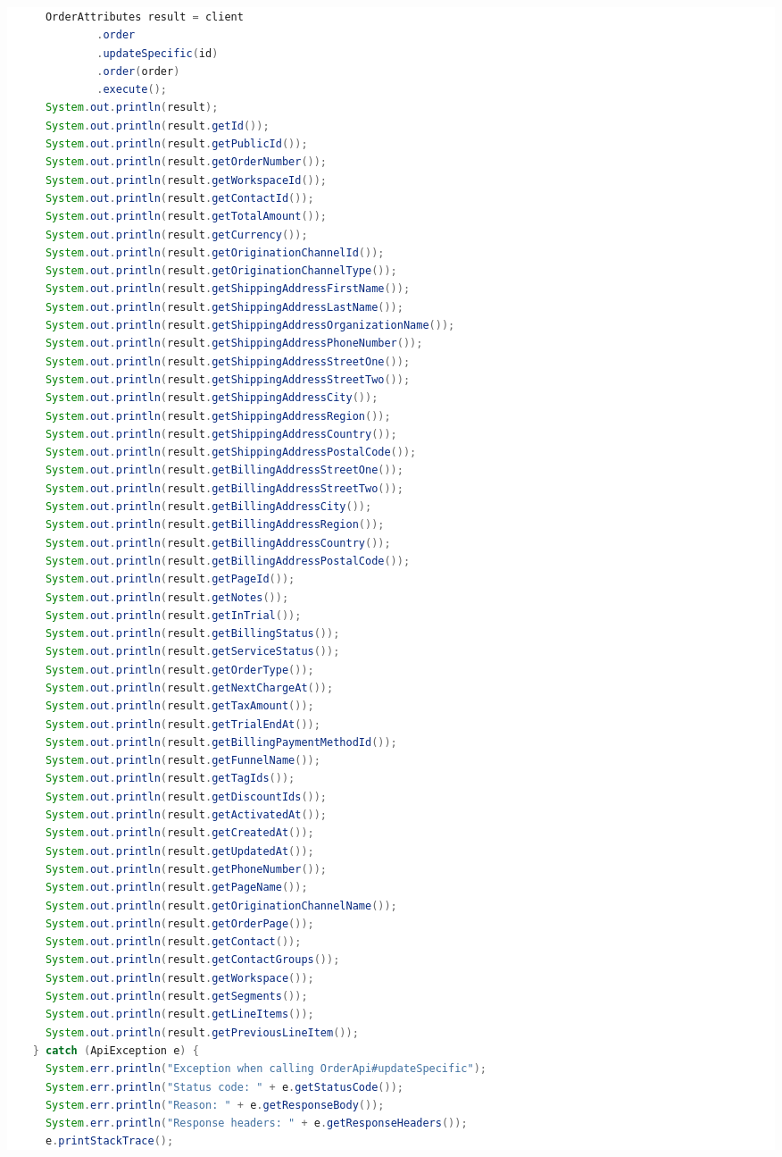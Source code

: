 ```java
      OrderAttributes result = client
              .order
              .updateSpecific(id)
              .order(order)
              .execute();
      System.out.println(result);
      System.out.println(result.getId());
      System.out.println(result.getPublicId());
      System.out.println(result.getOrderNumber());
      System.out.println(result.getWorkspaceId());
      System.out.println(result.getContactId());
      System.out.println(result.getTotalAmount());
      System.out.println(result.getCurrency());
      System.out.println(result.getOriginationChannelId());
      System.out.println(result.getOriginationChannelType());
      System.out.println(result.getShippingAddressFirstName());
      System.out.println(result.getShippingAddressLastName());
      System.out.println(result.getShippingAddressOrganizationName());
      System.out.println(result.getShippingAddressPhoneNumber());
      System.out.println(result.getShippingAddressStreetOne());
      System.out.println(result.getShippingAddressStreetTwo());
      System.out.println(result.getShippingAddressCity());
      System.out.println(result.getShippingAddressRegion());
      System.out.println(result.getShippingAddressCountry());
      System.out.println(result.getShippingAddressPostalCode());
      System.out.println(result.getBillingAddressStreetOne());
      System.out.println(result.getBillingAddressStreetTwo());
      System.out.println(result.getBillingAddressCity());
      System.out.println(result.getBillingAddressRegion());
      System.out.println(result.getBillingAddressCountry());
      System.out.println(result.getBillingAddressPostalCode());
      System.out.println(result.getPageId());
      System.out.println(result.getNotes());
      System.out.println(result.getInTrial());
      System.out.println(result.getBillingStatus());
      System.out.println(result.getServiceStatus());
      System.out.println(result.getOrderType());
      System.out.println(result.getNextChargeAt());
      System.out.println(result.getTaxAmount());
      System.out.println(result.getTrialEndAt());
      System.out.println(result.getBillingPaymentMethodId());
      System.out.println(result.getFunnelName());
      System.out.println(result.getTagIds());
      System.out.println(result.getDiscountIds());
      System.out.println(result.getActivatedAt());
      System.out.println(result.getCreatedAt());
      System.out.println(result.getUpdatedAt());
      System.out.println(result.getPhoneNumber());
      System.out.println(result.getPageName());
      System.out.println(result.getOriginationChannelName());
      System.out.println(result.getOrderPage());
      System.out.println(result.getContact());
      System.out.println(result.getContactGroups());
      System.out.println(result.getWorkspace());
      System.out.println(result.getSegments());
      System.out.println(result.getLineItems());
      System.out.println(result.getPreviousLineItem());
    } catch (ApiException e) {
      System.err.println("Exception when calling OrderApi#updateSpecific");
      System.err.println("Status code: " + e.getStatusCode());
      System.err.println("Reason: " + e.getResponseBody());
      System.err.println("Response headers: " + e.getResponseHeaders());
      e.printStackTrace();
```